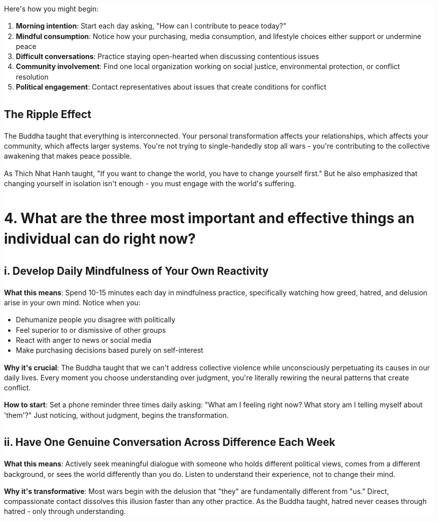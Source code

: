 Here's how you might begin:

1. **Morning intention**: Start each day asking, "How can I contribute to peace today?"
2. **Mindful consumption**: Notice how your purchasing, media consumption, and lifestyle choices either support or undermine peace
3. **Difficult conversations**: Practice staying open-hearted when discussing contentious issues
4. **Community involvement**: Find one local organization working on social justice, environmental protection, or conflict resolution
5. **Political engagement**: Contact representatives about issues that create conditions for conflict

## The Ripple Effect

The Buddha taught that everything is interconnected. Your personal transformation affects your relationships, which affects your community, which affects larger systems. You're not trying to single-handedly stop all wars - you're contributing to the collective awakening that makes peace possible.

As Thich Nhat Hanh taught, "If you want to change the world, you have to change yourself first." But he also emphasized that changing yourself in isolation isn't enough - you must engage with the world's suffering.

# 4. What are the three most important and effective things an individual can do right now?

## i. Develop Daily Mindfulness of Your Own Reactivity

**What this means**: Spend 10-15 minutes each day in mindfulness practice, specifically watching how greed, hatred, and delusion arise in your own mind. Notice when you:

- Dehumanize people you disagree with politically
- Feel superior to or dismissive of other groups
- React with anger to news or social media
- Make purchasing decisions based purely on self-interest

**Why it's crucial**: The Buddha taught that we can't address collective violence while unconsciously perpetuating its causes in our daily lives. Every moment you choose understanding over judgment, you're literally rewiring the neural patterns that create conflict.

**How to start**: Set a phone reminder three times daily asking: "What am I feeling right now? What story am I telling myself about 'them'?" Just noticing, without judgment, begins the transformation.

## ii. Have One Genuine Conversation Across Difference Each Week

**What this means**: Actively seek meaningful dialogue with someone who holds different political views, comes from a different background, or sees the world differently than you do. Listen to understand their experience, not to change their mind.

**Why it's transformative**: Most wars begin with the delusion that "they" are fundamentally different from "us." Direct, compassionate contact dissolves this illusion faster than any other practice. As the Buddha taught, hatred never ceases through hatred - only through understanding.
